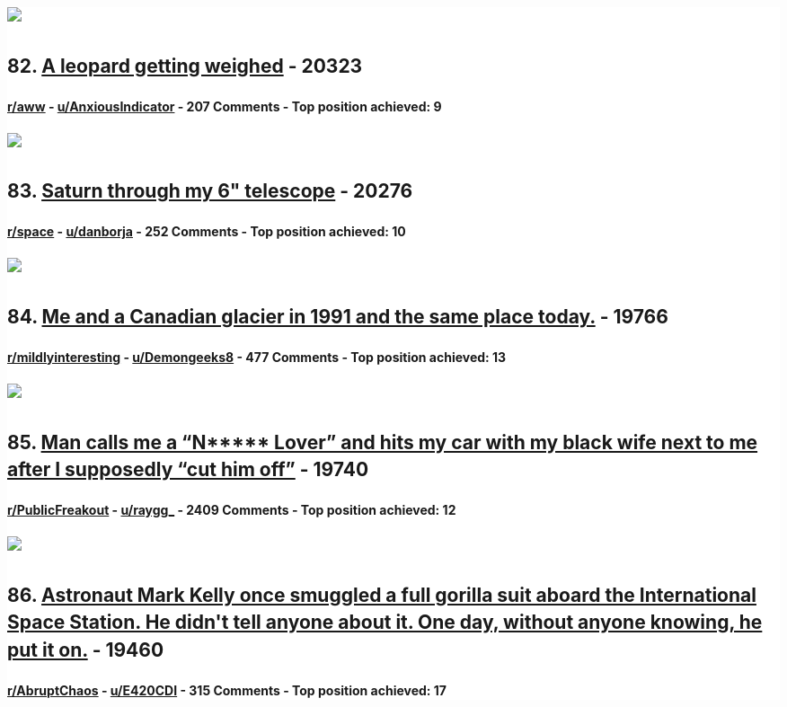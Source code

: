 <a href="https://i.redd.it/5d6a4ua4ita91.gif"><img src="https://b.thumbs.redditmedia.com/ut_uUGx0_FK1wBkoIjTvIVOJyBmWvr0BIr2zgbLtYFA.jpg"></img></a>

## 82. [A leopard getting weighed](http://reddit.com/r/aww/comments/vvzcjg/a_leopard_getting_weighed/) - 20323
#### [r/aww](http://reddit.com/r/aww) - [u/AnxiousIndicator](http://reddit.com/u/AnxiousIndicator) - 207 Comments - Top position achieved: 9

<a href="https://v.redd.it/zq26vncoasa91"><img src="https://b.thumbs.redditmedia.com/0TioVzlThl3wxRcwzUYATnnRerQwUBnuEJlbO9QXbbc.jpg"></img></a>

## 83. [Saturn through my 6" telescope](http://reddit.com/r/space/comments/vvjuil/saturn_through_my_6_telescope/) - 20276
#### [r/space](http://reddit.com/r/space) - [u/danborja](http://reddit.com/u/danborja) - 252 Comments - Top position achieved: 10

<a href="https://i.redd.it/r6w2ofxp8oa91.jpg"><img src="https://b.thumbs.redditmedia.com/xqgOL3cBBCUbjfHqsRmK5YPvMxYR-i8zNAKpw6xKb3s.jpg"></img></a>

## 84. [Me and a Canadian glacier in 1991 and the same place today.](http://reddit.com/r/mildlyinteresting/comments/vw0q47/me_and_a_canadian_glacier_in_1991_and_the_same/) - 19766
#### [r/mildlyinteresting](http://reddit.com/r/mildlyinteresting) - [u/Demongeeks8](http://reddit.com/u/Demongeeks8) - 477 Comments - Top position achieved: 13

<a href="https://i.redd.it/b1gt5rwhzsa91.png"><img src="https://b.thumbs.redditmedia.com/IMz_okjo5Umvk-uRmiTuTpGU8tHZDHrPCyqwLdSzsLg.jpg"></img></a>

## 85. [Man calls me a “N***** Lover” and hits my car with my black wife next to me after I supposedly “cut him off”](http://reddit.com/r/PublicFreakout/comments/vvxis0/man_calls_me_a_n_lover_and_hits_my_car_with_my/) - 19740
#### [r/PublicFreakout](http://reddit.com/r/PublicFreakout) - [u/raygg_](http://reddit.com/u/raygg_) - 2409 Comments - Top position achieved: 12

<a href="https://v.redd.it/poptkph5qta91"><img src="https://b.thumbs.redditmedia.com/nR4eG7R_v2I14YZmgC1vvy_jXDFLvF-A3sxokiuz9fU.jpg"></img></a>

## 86. [Astronaut Mark Kelly once smuggled a full gorilla suit aboard the International Space Station. He didn't tell anyone about it. One day, without anyone knowing, he put it on.](http://reddit.com/r/AbruptChaos/comments/vw0fcr/astronaut_mark_kelly_once_smuggled_a_full_gorilla/) - 19460
#### [r/AbruptChaos](http://reddit.com/r/AbruptChaos) - [u/E420CDI](http://reddit.com/u/E420CDI) - 315 Comments - Top position achieved: 17

